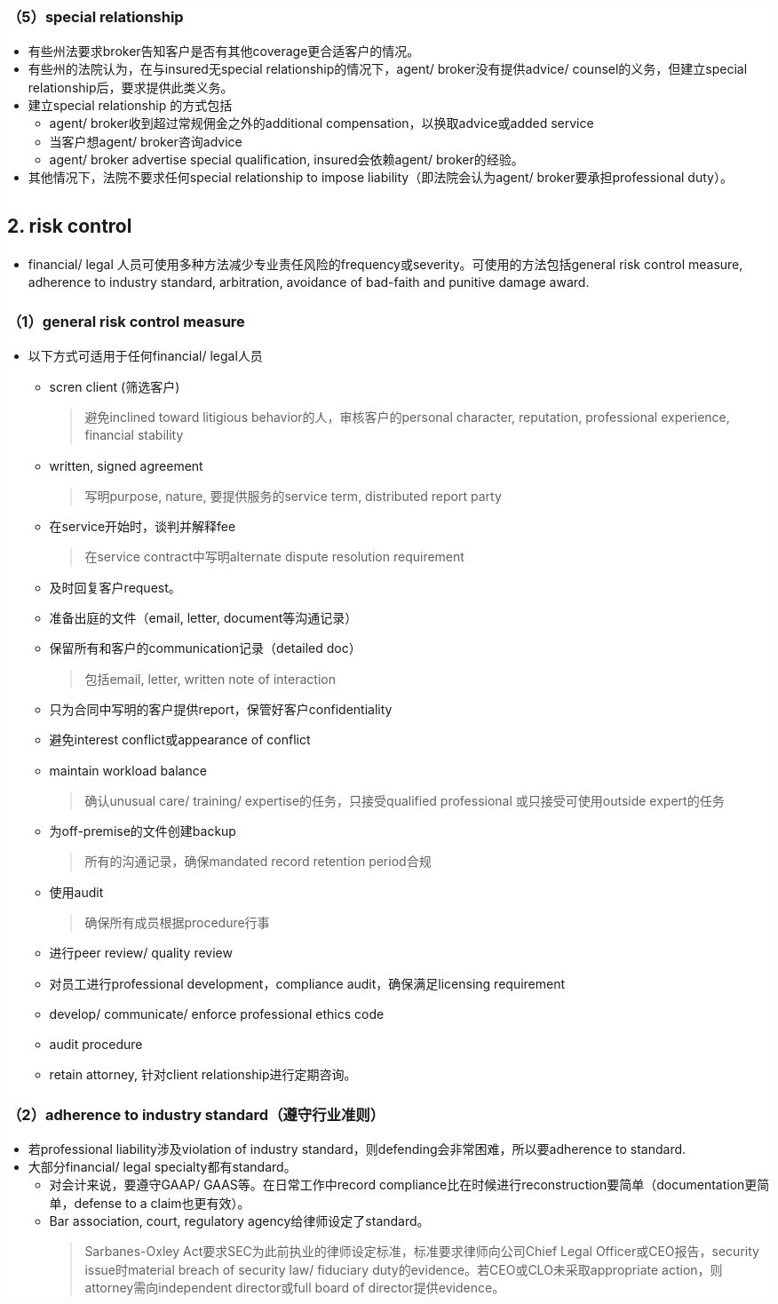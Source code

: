 ### （5）special relationship
- 有些州法要求broker告知客户是否有其他coverage更合适客户的情况。
- 有些州的法院认为，在与insured无special relationship的情况下，agent/ broker没有提供advice/ counsel的义务，但建立special relationship后，要求提供此类义务。
- 建立special relationship 的方式包括
	- agent/ broker收到超过常规佣金之外的additional compensation，以换取advice或added service
	- 当客户想agent/ broker咨询advice
	- agent/ broker advertise special qualification, insured会依赖agent/ broker的经验。
- 其他情况下，法院不要求任何special relationship to impose liability（即法院会认为agent/ broker要承担professional duty）。

## 2. risk control
- financial/ legal 人员可使用多种方法减少专业责任风险的frequency或severity。可使用的方法包括general risk control measure, adherence to industry standard, arbitration, avoidance of bad-faith and punitive damage award. 
### （1）general risk control measure
- 以下方式可适用于任何financial/ legal人员
	- scren client (筛选客户)
		> 避免inclined toward litigious behavior的人，审核客户的personal character, reputation, professional experience, financial stability
	
	- written, signed agreement
		> 写明purpose, nature, 要提供服务的service term, distributed report party
	
	- 在service开始时，谈判并解释fee
		> 在service contract中写明alternate dispute resolution requirement
	
	- 及时回复客户request。
	- 准备出庭的文件（email, letter, document等沟通记录）
	- 保留所有和客户的communication记录（detailed doc）
		> 包括email, letter, written note of interaction
	- 只为合同中写明的客户提供report，保管好客户confidentiality
	
	- 避免interest conflict或appearance of conflict
	- maintain workload balance
		> 确认unusual care/ training/ expertise的任务，只接受qualified professional 或只接受可使用outside expert的任务
	
	- 为off-premise的文件创建backup
		> 所有的沟通记录，确保mandated record retention period合规

	- 使用audit
		> 确保所有成员根据procedure行事

	- 进行peer review/ quality review
	- 对员工进行professional development，compliance audit，确保满足licensing requirement
	- develop/ communicate/ enforce professional ethics code
	- audit procedure
	- retain attorney, 针对client relationship进行定期咨询。

### （2）adherence to industry standard（遵守行业准则）
- 若professional liability涉及violation of industry standard，则defending会非常困难，所以要adherence to standard. 
- 大部分financial/ legal specialty都有standard。
	- 对会计来说，要遵守GAAP/ GAAS等。在日常工作中record compliance比在时候进行reconstruction要简单（documentation更简单，defense to a claim也更有效）。
	- Bar association, court, regulatory agency给律师设定了standard。
		> Sarbanes-Oxley Act要求SEC为此前执业的律师设定标准，标准要求律师向公司Chief Legal Officer或CEO报告，security issue时material breach of security law/ fiduciary duty的evidence。若CEO或CLO未采取appropriate action，则attorney需向independent director或full board of director提供evidence。
	